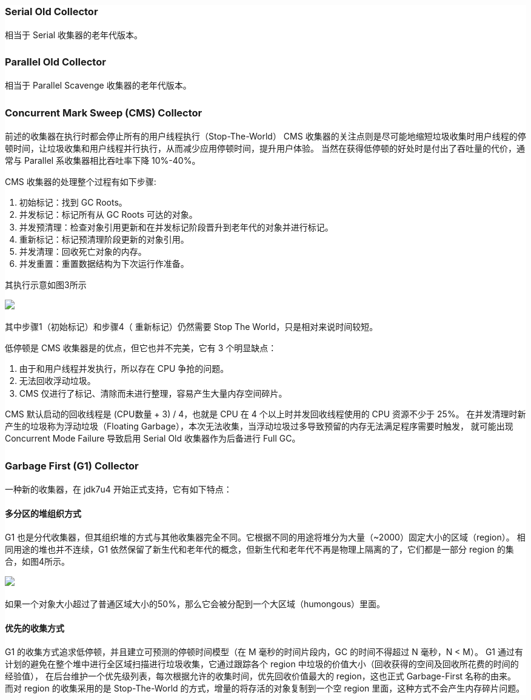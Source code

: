 ### Serial Old Collector
相当于 Serial 收集器的老年代版本。

### Parallel Old Collector
相当于 Parallel Scavenge 收集器的老年代版本。

### Concurrent Mark Sweep (CMS) Collector
前述的收集器在执行时都会停止所有的用户线程执行（Stop-The-World）
CMS 收集器的关注点则是尽可能地缩短垃圾收集时用户线程的停顿时间，让垃圾收集和用户线程并行执行，从而减少应用停顿时间，提升用户体验。
当然在获得低停顿的好处时是付出了吞吐量的代价，通常与 Parallel 系收集器相比吞吐率下降 10%-40%。


CMS 收集器的处理整个过程有如下步骤:

  1. 初始标记：找到 GC Roots。
  2. 并发标记：标记所有从 GC Roots 可达的对象。
  3. 并发预清理：检查对象引用更新和在并发标记阶段晋升到老年代的对象并进行标记。
  4. 重新标记：标记预清理阶段更新的对象引用。
  5. 并发清理：回收死亡对象的内存。
  6. 并发重置：重置数据结构为下次运行作准备。

其执行示意如图3所示

![](http://andyadc-image.oss-cn-shanghai.aliyuncs.com/blog-hexo-image/java/jvm/2017-04-30-3.png)

其中步骤1（初始标记）和步骤4（ 重新标记）仍然需要 Stop The World，只是相对来说时间较短。

低停顿是 CMS 收集器是的优点，但它也并不完美，它有 3 个明显缺点：

  1. 由于和用户线程并发执行，所以存在 CPU 争抢的问题。
  2. 无法回收浮动垃圾。
  3. CMS 仅进行了标记、清除而未进行整理，容易产生大量内存空间碎片。

CMS 默认启动的回收线程是 (CPU数量 + 3) / 4，也就是 CPU 在 4 个以上时并发回收线程使用的 CPU 资源不少于 25%。 在并发清理时新产生的垃圾称为浮动垃圾（Floating Garbage），本次无法收集，当浮动垃圾过多导致预留的内存无法满足程序需要时触发， 就可能出现 Concurrent Mode Failure 导致启用 Serial Old 收集器作为后备进行 Full GC。


### Garbage First (G1) Collector
一种新的收集器，在 jdk7u4 开始正式支持，它有如下特点：

#### 多分区的堆组织方式
G1 也是分代收集器，但其组织堆的方式与其他收集器完全不同。它根据不同的用途将堆分为大量（~2000）固定大小的区域（region）。 相同用途的堆也并不连续，G1 依然保留了新生代和老年代的概念，但新生代和老年代不再是物理上隔离的了，它们都是一部分 region 的集合，如图4所示。

![](http://andyadc-image.oss-cn-shanghai.aliyuncs.com/blog-hexo-image/java/jvm/2017-04-30-4.png)

如果一个对象大小超过了普通区域大小的50%，那么它会被分配到一个大区域（humongous）里面。

#### 优先的收集方式
G1 的收集方式追求低停顿，并且建立可预测的停顿时间模型（在 M 毫秒的时间片段内，GC 的时间不得超过 N 毫秒，N < M）。 G1 通过有计划的避免在整个堆中进行全区域扫描进行垃圾收集，它通过跟踪各个 region 中垃圾的价值大小（回收获得的空间及回收所花费的时间的经验值）， 在后台维护一个优先级列表，每次根据允许的收集时间，优先回收价值最大的 region，这也正式 Garbage-First 名称的由来。 而对 region 的收集采用的是 Stop-The-World 的方式，增量的将存活的对象复制到一个空 region 里面，这种方式不会产生内存碎片问题。
